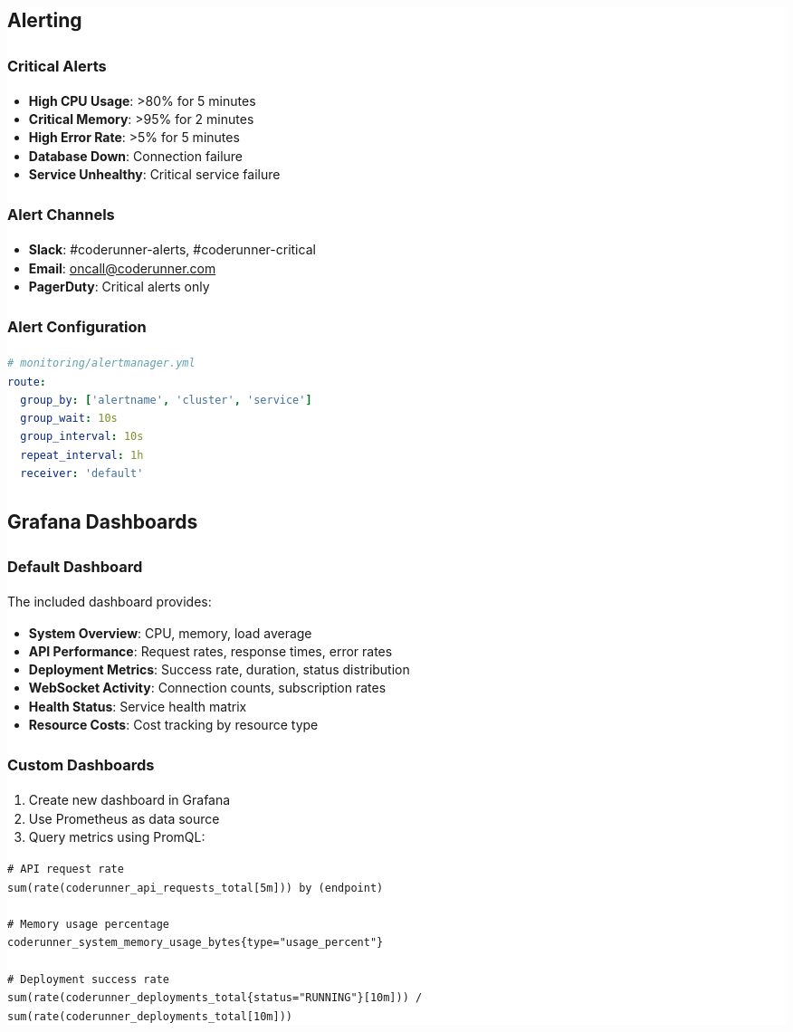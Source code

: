 ## Alerting

### Critical Alerts

- **High CPU Usage**: >80% for 5 minutes
- **Critical Memory**: >95% for 2 minutes
- **High Error Rate**: >5% for 5 minutes
- **Database Down**: Connection failure
- **Service Unhealthy**: Critical service failure

### Alert Channels

- **Slack**: #coderunner-alerts, #coderunner-critical
- **Email**: oncall@coderunner.com
- **PagerDuty**: Critical alerts only

### Alert Configuration

```yaml
# monitoring/alertmanager.yml
route:
  group_by: ['alertname', 'cluster', 'service']
  group_wait: 10s
  group_interval: 10s
  repeat_interval: 1h
  receiver: 'default'
```

## Grafana Dashboards

### Default Dashboard

The included dashboard provides:

- **System Overview**: CPU, memory, load average
- **API Performance**: Request rates, response times, error rates
- **Deployment Metrics**: Success rate, duration, status distribution
- **WebSocket Activity**: Connection counts, subscription rates
- **Health Status**: Service health matrix
- **Resource Costs**: Cost tracking by resource type

### Custom Dashboards

1. Create new dashboard in Grafana
2. Use Prometheus as data source
3. Query metrics using PromQL:

```promql
# API request rate
sum(rate(coderunner_api_requests_total[5m])) by (endpoint)

# Memory usage percentage
coderunner_system_memory_usage_bytes{type="usage_percent"}

# Deployment success rate
sum(rate(coderunner_deployments_total{status="RUNNING"}[10m])) /
sum(rate(coderunner_deployments_total[10m]))
```
